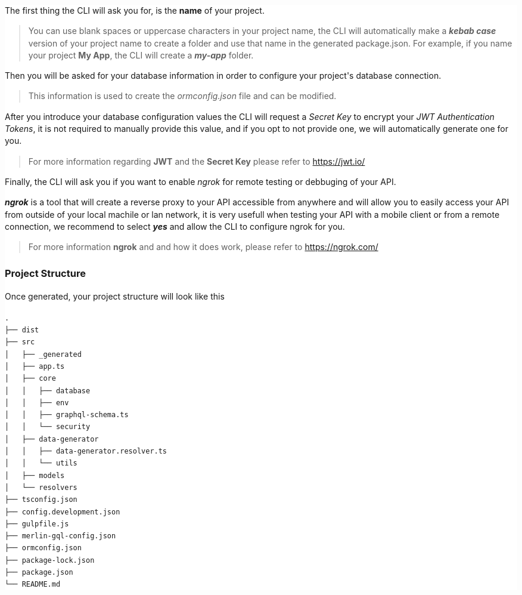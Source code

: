 The first thing the CLI will ask you for, is the **name** of your project.

> You can use blank spaces or uppercase characters in your project name, the CLI will automatically make a **_kebab case_** version of your project name to create a folder and use that name in the generated package.json. For example, if you name your project **My App**, the CLI will create a **_my-app_** folder.

Then you will be asked for your database information in order to configure your project's database connection.

> This information is used to create the _ormconfig.json_ file and can be modified.

After you introduce your database configuration values the CLI will request a _Secret Key_ to encrypt your _JWT Authentication Tokens_, it is not required to manually provide this value, and if you opt to not provide one, we will automatically generate one for you.

> For more information regarding **JWT** and the **Secret Key** please refer to https://jwt.io/

Finally, the CLI will ask you if you want to enable _ngrok_ for remote testing or debbuging of your API.

**_ngrok_** is a tool that will create a reverse proxy to your API accessible from anywhere and will allow you to easily access your API from outside of your local machile or lan network, it is very usefull when testing your API with a mobile client or from a remote connection, we recommend to select **_yes_** and allow the CLI to configure ngrok for you.

> For more information **ngrok** and and how it does work, please refer to https://ngrok.com/

### Project Structure

Once generated, your project structure will look like this

```
.
├── dist
├── src
│   ├── _generated
│   ├── app.ts
│   ├── core
│   │   ├── database
│   │   ├── env
│   │   ├── graphql-schema.ts
│   │   └── security
│   ├── data-generator
│   │   ├── data-generator.resolver.ts
│   │   └── utils
│   ├── models
│   └── resolvers
├── tsconfig.json
├── config.development.json
├── gulpfile.js
├── merlin-gql-config.json
├── ormconfig.json
├── package-lock.json
├── package.json
└── README.md
```
